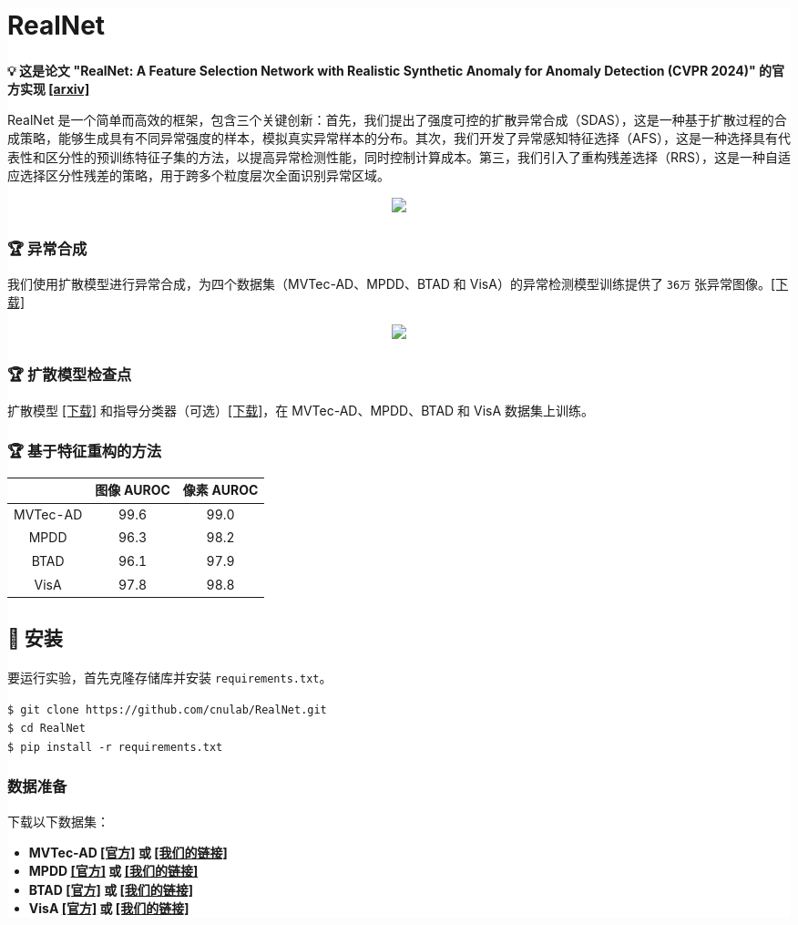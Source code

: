 # RealNet

**💡 这是论文 "RealNet: A Feature Selection Network with Realistic Synthetic Anomaly for Anomaly Detection (CVPR 2024)" 的官方实现 [[arxiv]](https://arxiv.org/abs/2403.05897)**

RealNet 是一个简单而高效的框架，包含三个关键创新：首先，我们提出了强度可控的扩散异常合成（SDAS），这是一种基于扩散过程的合成策略，能够生成具有不同异常强度的样本，模拟真实异常样本的分布。其次，我们开发了异常感知特征选择（AFS），这是一种选择具有代表性和区分性的预训练特征子集的方法，以提高异常检测性能，同时控制计算成本。第三，我们引入了重构残差选择（RRS），这是一种自适应选择区分性残差的策略，用于跨多个粒度层次全面识别异常区域。

<div align=center><img width="850" src="assets/pipeline.JPG"/></div>

### 🏆 异常合成
我们使用扩散模型进行异常合成，为四个数据集（MVTec-AD、MPDD、BTAD 和 VisA）的异常检测模型训练提供了 `36万` 张异常图像。[[下载]](https://drive.google.com/drive/folders/12B1SMmdsVc6UPDoLP6cctn4YvQfk8cS6?usp=drive_link)
<div align=center><img width="800" src="assets/anomaly_synthesis.jpg"/></div>

### 🏆 扩散模型检查点
扩散模型 [[下载]](https://drive.google.com/drive/folders/1kQCuAc0Tlf-XZosJLgKleUYvPJ33zyBK?usp=drive_link) 和指导分类器（可选）[[下载]](https://drive.google.com/drive/folders/1x-TSOXVYSQgvub1de5m8R_FF4m8pD1ow?usp=drive_link)，在 MVTec-AD、MPDD、BTAD 和 VisA 数据集上训练。

### 🏆 基于特征重构的方法

|      | 图像 AUROC     | 像素 AUROC     |
| :----------: | :----------: | :----------: |
| MVTec-AD | 99.6 | 99.0 |
| MPDD | 96.3 | 98.2 |
| BTAD | 96.1 | 97.9 |
| VisA | 97.8 | 98.8 |

## 🔧 安装

要运行实验，首先克隆存储库并安装 `requirements.txt`。

```
$ git clone https://github.com/cnulab/RealNet.git
$ cd RealNet
$ pip install -r requirements.txt
```
### 数据准备
下载以下数据集：
- **MVTec-AD [[官方]](https://www.mvtec.com/company/research/datasets/mvtec-ad/) 或 [[我们的链接]](https://drive.google.com/file/d/1jo8kYau8U-Z2OzAgb4wjqnCecKK-6N11/view?usp=drive_link)**
- **MPDD [[官方]](https://github.com/stepanje/mpdd) 或 [[我们的链接]](https://drive.google.com/file/d/1GVHC2lCt3QUBkVbMCGQ47jwZ3NkQSUgk/view?usp=drive_link)**
- **BTAD [[官方]](http://avires.dimi.uniud.it/papers/btad/btad.zip) 或 [[我们的链接]](https://drive.google.com/file/d/1_J2b3yEr4VUqRZEL6V0wK8r8hkHaV77c/view?usp=drive_link)**
- **VisA [[官方]](https://github.com/amazon-science/spot-diff) 或 [[我们的链接]](https://drive.google.com/file/d/1xl46seYQkjC2B3mLxBhfaXSJTydOAfoo/view?usp=drive_link)**
